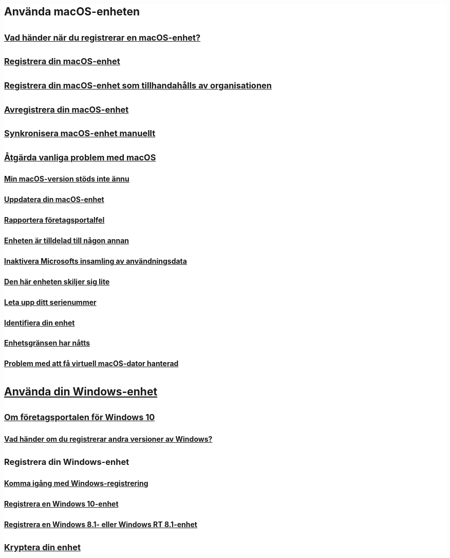 ## Använda macOS-enheten
### [Vad händer när du registrerar en macOS-enhet?](what-happens-if-you-install-the-company-portal-app-and-enroll-your-device-in-intune-macos.md)
### [Registrera din macOS-enhet](enroll-your-device-in-intune-macos-cp.md)
### [Registrera din macOS-enhet som tillhandahålls av organisationen](enroll-company-device-macos.md)  
### [Avregistrera din macOS-enhet](unenroll-your-device-from-intune-macos.md)  
### [Synkronisera macOS-enhet manuellt](sync-your-device-manually-macos.md)
### [Åtgärda vanliga problem med macOS](troubleshoot-your-device-macos.md)
#### [Min macOS-version stöds inte ännu](your-macos-version-isnt-yet-supported.md)
#### [Uppdatera din macOS-enhet](you-need-to-update-your-macos-device.md)
#### [Rapportera företagsportalfel](send-errors-macos.md)
#### [Enheten är tilldelad till någon annan](unable-to-get-macOS-device-managed.md)
#### [Inaktivera Microsofts insamling av användningsdata](turn-off-microsoft-usage-data-collection-macos.md)
#### [Den här enheten skiljer sig lite](device-little-different-jamf.md)
#### [Leta upp ditt serienummer](how-do-i-find-the-serial-number-on-my-device-macos.md)
#### [Identifiera din enhet](you-are-asked-to-identify-your-device-when-trying-to-enroll-macos.md)
#### [Enhetsgränsen har nåtts](device-limit-wpj-macos.md)
#### [Problem med att få virtuell macOS-dator hanterad](unable-to-get-macOS-device-managed.md) 

## [Använda din Windows-enhet](using-your-windows-device-with-intune.md)
### [Om företagsportalen för Windows 10](about-cp-app-for-windows-10.md)
#### [Vad händer om du registrerar andra versioner av Windows?](what-happens-if-you-install-the-company-portal-app-and-enroll-your-device-in-intune-windows.md)
### Registrera din Windows-enhet
#### [Komma igång med Windows-registrering](windows-enrollment-company-portal.md)
#### [Registrera en Windows 10-enhet](enroll-windows-10-device.md)
#### [Registrera en Windows 8.1- eller Windows RT 8.1-enhet](enroll-your-w81-or-rt81-windows.md)
### [Kryptera din enhet](encrypt-your-device-windows.md)